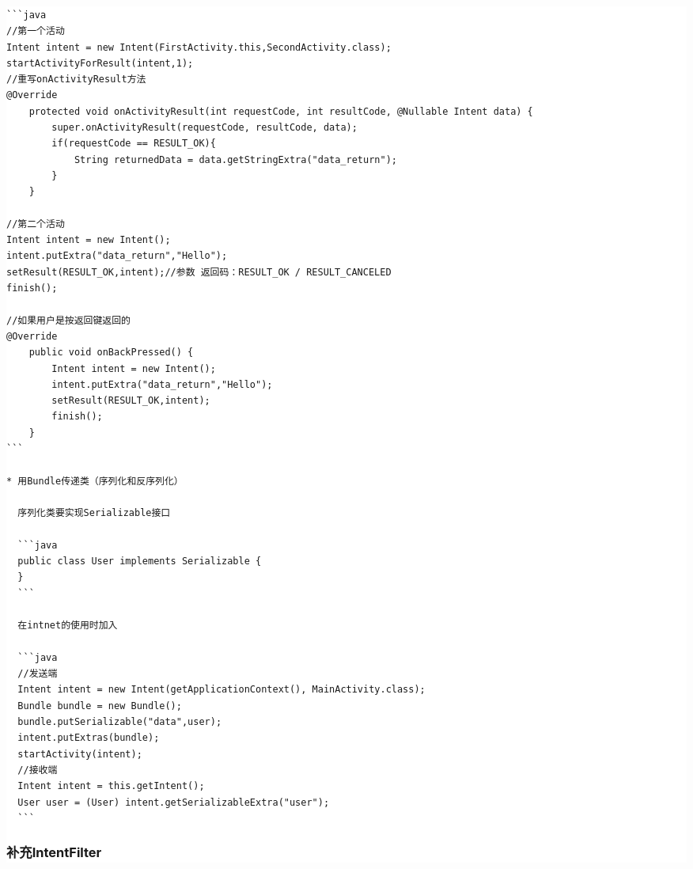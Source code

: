     ```java
    //第一个活动
    Intent intent = new Intent(FirstActivity.this,SecondActivity.class);
    startActivityForResult(intent,1);
    //重写onActivityResult方法
    @Override
        protected void onActivityResult(int requestCode, int resultCode, @Nullable Intent data) {
            super.onActivityResult(requestCode, resultCode, data);
            if(requestCode == RESULT_OK){
                String returnedData = data.getStringExtra("data_return");
            }
        }
    
    //第二个活动
    Intent intent = new Intent();
    intent.putExtra("data_return","Hello");
    setResult(RESULT_OK,intent);//参数 返回码：RESULT_OK / RESULT_CANCELED
    finish();
    
    //如果用户是按返回键返回的
    @Override
        public void onBackPressed() {
            Intent intent = new Intent();
            intent.putExtra("data_return","Hello");
            setResult(RESULT_OK,intent);
            finish();
        }
    ```

    * 用Bundle传递类（序列化和反序列化）

      序列化类要实现Serializable接口

      ```java
      public class User implements Serializable { 
      }
      ```

      在intnet的使用时加入

      ```java
      //发送端
      Intent intent = new Intent(getApplicationContext(), MainActivity.class);
      Bundle bundle = new Bundle();
      bundle.putSerializable("data",user);
      intent.putExtras(bundle);
      startActivity(intent);
      //接收端
      Intent intent = this.getIntent();  
      User user = (User) intent.getSerializableExtra("user");  
      ```

### 补充IntentFilter
